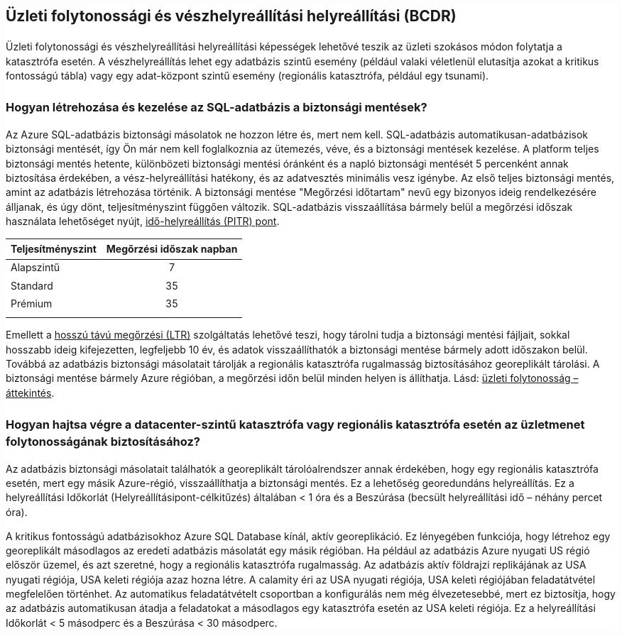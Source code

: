 
## <a name="business-continuity-and-disaster-recovery-bcdr"></a>Üzleti folytonossági és vészhelyreállítási helyreállítási (BCDR)
Üzleti folytonossági és vészhelyreállítási helyreállítási képességek lehetővé teszik az üzleti szokásos módon folytatja a katasztrófa esetén. A vészhelyreállítás lehet egy adatbázis szintű esemény (például valaki véletlenül elutasítja azokat a kritikus fontosságú tábla) vagy egy adat-központ szintű esemény (regionális katasztrófa, például egy tsunami). 

### <a name="how-do-i-create-and-manage-backups-on-sql-database"></a>Hogyan létrehozása és kezelése az SQL-adatbázis a biztonsági mentések?
Az Azure SQL-adatbázis biztonsági másolatok ne hozzon létre és, mert nem kell. SQL-adatbázis automatikusan-adatbázisok biztonsági mentését, így Ön már nem kell foglalkoznia az ütemezés, véve, és a biztonsági mentések kezelése. A platform teljes biztonsági mentés hetente, különbözeti biztonsági mentési óránként és a napló biztonsági mentését 5 percenként annak biztosítása érdekében, a vész-helyreállítási hatékony, és az adatvesztés minimális vesz igénybe. Az első teljes biztonsági mentés, amint az adatbázis létrehozása történik. A biztonsági mentése "Megőrzési időtartam" nevű egy bizonyos ideig rendelkezésére álljanak, és úgy dönt, teljesítményszint függően változik.  SQL-adatbázis visszaállítása bármely belül a megőrzési időszak használata lehetőséget nyújt, [idő-helyreállítás (PITR) pont](sql-database-recovery-using-backups.md#point-in-time-restore).

|Teljesítményszint|Megőrzési időszak napban|
|---|:---:|
|Alapszintű|7|
|Standard|35|
|Prémium|35|
|||

Emellett a [hosszú távú megőrzési (LTR)](sql-database-long-term-retention.md) szolgáltatás lehetővé teszi, hogy tárolni tudja a biztonsági mentési fájljait, sokkal hosszabb ideig kifejezetten, legfeljebb 10 év, és adatok visszaállíthatók a biztonsági mentése bármely adott időszakon belül. Továbbá az adatbázis biztonsági másolatait tárolják a regionális katasztrófa rugalmasság biztosításához georeplikált tárolási. A biztonsági mentése bármely Azure régióban, a megőrzési időn belül minden helyen is állíthatja. Lásd: [üzleti folytonosság – áttekintés](sql-database-business-continuity.md).

### <a name="how-do-i-ensure-business-continuity-in-the-event-of-a-datacenter-level-disaster-or-regional-catastrophe"></a>Hogyan hajtsa végre a datacenter-szintű katasztrófa vagy regionális katasztrófa esetén az üzletmenet folytonosságának biztosításához?
Az adatbázis biztonsági másolatait találhatók a georeplikált tárolóalrendszer annak érdekében, hogy egy regionális katasztrófa esetén, mert egy másik Azure-régió, visszaállíthatja a biztonsági mentés. Ez a lehetőség georedundáns helyreállítás. Ez a helyreállítási Időkorlát (Helyreállításipont-célkitűzés) általában < 1 óra és a Beszúrása (becsült helyreállítási idő – néhány percet óra).

A kritikus fontosságú adatbázisokhoz Azure SQL Database kínál, aktív georeplikáció. Ez lényegében funkciója, hogy létrehoz egy georeplikált másodlagos az eredeti adatbázis másolatát egy másik régióban. Ha például az adatbázis Azure nyugati US régió először üzemel, és azt szeretné, hogy a regionális katasztrófa rugalmasság. Az adatbázis aktív földrajzi replikájának az USA nyugati régiója, USA keleti régiója azaz hozna létre. A calamity éri az USA nyugati régiója, USA keleti régiójában feladatátvétel megfelelően történhet. Az automatikus feladatátvételt csoportban a konfigurálás nem még élvezetesebbé, mert ez biztosítja, hogy az adatbázis automatikusan átadja a feladatokat a másodlagos egy katasztrófa esetén az USA keleti régiója. Ez a helyreállítási Időkorlát < 5 másodperc és a Beszúrása < 30 másodperc.
